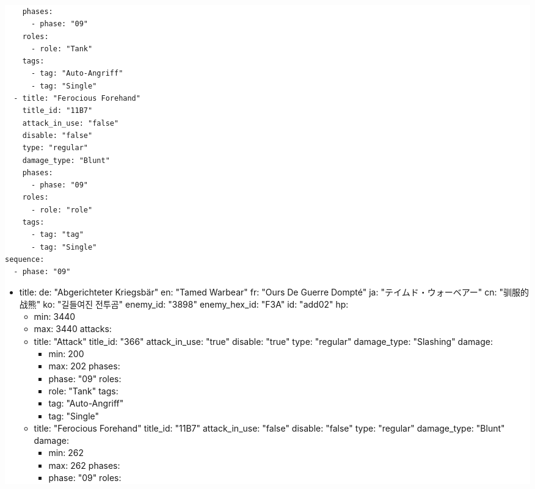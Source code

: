         phases:
          - phase: "09"
        roles:
          - role: "Tank"
        tags:
          - tag: "Auto-Angriff"
          - tag: "Single"
      - title: "Ferocious Forehand"
        title_id: "11B7"
        attack_in_use: "false"
        disable: "false"
        type: "regular"
        damage_type: "Blunt"
        phases:
          - phase: "09"
        roles:
          - role: "role"
        tags:
          - tag: "tag"
          - tag: "Single"
    sequence:
      - phase: "09"
  - title:
      de: "Abgerichteter Kriegsbär"
      en: "Tamed Warbear"
      fr: "Ours De Guerre Dompté"
      ja: "テイムド・ウォーベアー"
      cn: "驯服的战熊"
      ko: "길들여진 전투곰"
    enemy_id: "3898"
    enemy_hex_id: "F3A"
    id: "add02"
    hp:
      - min: 3440
      - max: 3440
    attacks:
      - title: "Attack"
        title_id: "366"
        attack_in_use: "true"
        disable: "true"
        type: "regular"
        damage_type: "Slashing"
        damage:
          - min: 200
          - max: 202
        phases:
          - phase: "09"
        roles:
          - role: "Tank"
        tags:
          - tag: "Auto-Angriff"
          - tag: "Single"
      - title: "Ferocious Forehand"
        title_id: "11B7"
        attack_in_use: "false"
        disable: "false"
        type: "regular"
        damage_type: "Blunt"
        damage:
          - min: 262
          - max: 262
        phases:
          - phase: "09"
        roles: